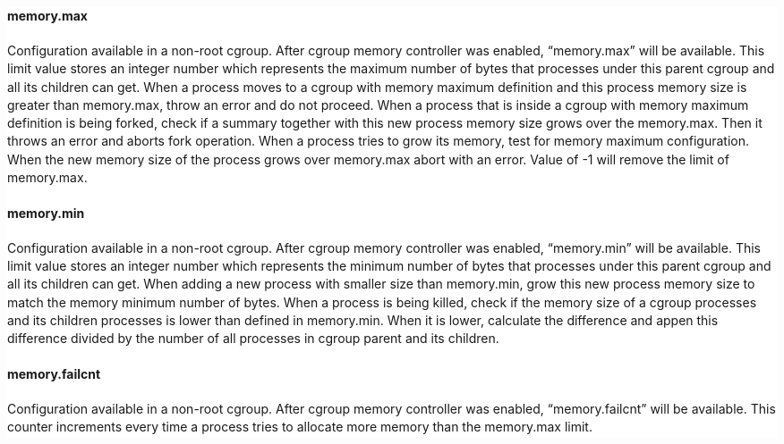 #### memory.max

Configuration available in a non-root cgroup. After cgroup memory controller was enabled, “memory.max” will be available. This limit value stores an integer number which represents the maximum number of bytes that processes under this parent cgroup and all its children can get.
When a process moves to a cgroup with memory maximum definition and this process memory size is greater than memory.max, throw an error and do not proceed.
When a process that is inside a cgroup with memory maximum definition is being forked, check if a summary together with this new process memory size grows over the memory.max. Then it throws an error and aborts fork operation.
When a process tries to grow its memory, test for memory maximum configuration. When the new memory size of the process grows over memory.max abort with an error.
Value of \-1 will remove the limit of memory.max.

#### memory.min

Configuration available in a non-root cgroup. After cgroup memory controller was enabled, “memory.min” will be available. This limit value stores an integer number which represents the minimum number of bytes that processes under this parent cgroup and all its children can get.
When adding a new process with smaller size than memory.min, grow this new process memory size to match the memory minimum number of bytes.
When a process is being killed, check if the memory size of a cgroup processes and its children processes is lower than defined in memory.min. When it is lower, calculate the difference and appen this difference divided by the number of all processes in cgroup parent and its children.

#### memory.failcnt

Configuration available in a non-root cgroup. After cgroup memory controller was enabled, “memory.failcnt” will be available. This counter increments every time a process tries to allocate more memory than the memory.max limit.
